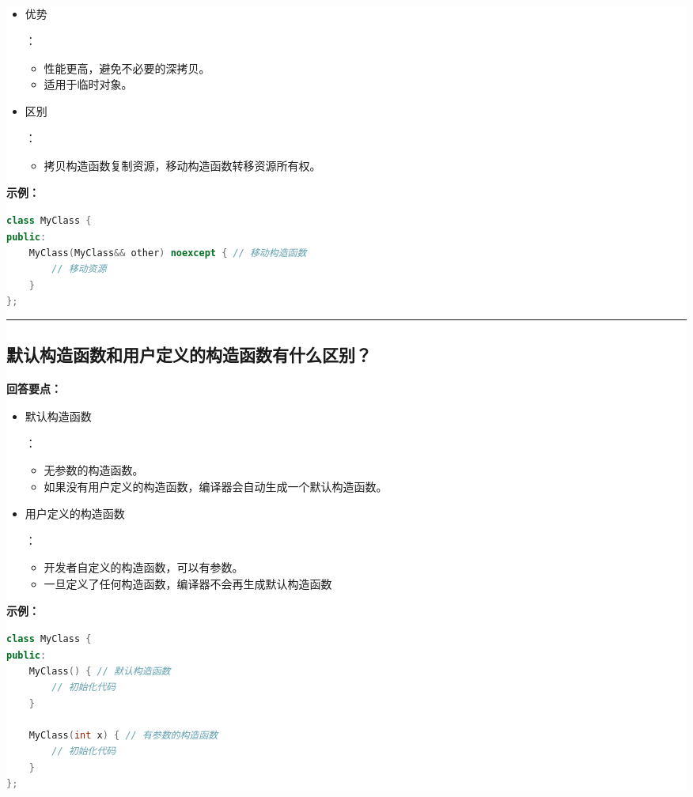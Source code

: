 - 优势

  ：

  - 性能更高，避免不必要的深拷贝。
  - 适用于临时对象。

- 区别

  ：

  - 拷贝构造函数复制资源，移动构造函数转移资源所有权。



**示例：**



```cpp
class MyClass {
public:
    MyClass(MyClass&& other) noexcept { // 移动构造函数
        // 移动资源
    }
};
```



------



## **默认构造函数和用户定义的构造函数有什么区别？**



**回答要点：**



- 默认构造函数

  ：

  - 无参数的构造函数。
  - 如果没有用户定义的构造函数，编译器会自动生成一个默认构造函数。

- 用户定义的构造函数

  ：

  - 开发者自定义的构造函数，可以有参数。
  - 一旦定义了任何构造函数，编译器不会再生成默认构造函数



**示例：**



```cpp
class MyClass {
public:
    MyClass() { // 默认构造函数
        // 初始化代码
    }
    
    MyClass(int x) { // 有参数的构造函数
        // 初始化代码
    }
};
```
